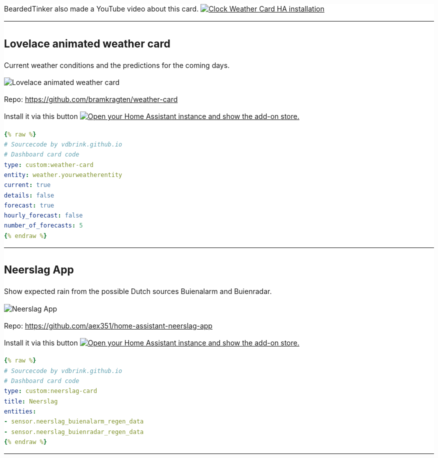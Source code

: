 BeardedTinker also made a YouTube video about this card.
[![Clock Weather Card HA installation](http://img.youtube.com/vi/jHgnO3JryCM/0.jpg)](http://www.youtube.com/watch?v=jHgnO3JryCM "Clock Weather Card HA installation")

---
## Lovelace animated weather card

Current weather conditions and the predictions for the coming days.

![Lovelace animated weather card](https://raw.githubusercontent.com/bramkragten/custom-ui/master/weather-card/weather-card.gif)

Repo: https://github.com/bramkragten/weather-card

Install it via this button
[![Open your Home Assistant instance and show the add-on store.](https://my.home-assistant.io/badges/hacs_repository.svg)](https://my.home-assistant.io/redirect/hacs_repository/?owner=bramkragten&repository=weather-card&category=integration)

```yaml
{% raw %}
# Sourcecode by vdbrink.github.io
# Dashboard card code
type: custom:weather-card
entity: weather.yourweatherentity
current: true
details: false
forecast: true
hourly_forecast: false
number_of_forecasts: 5
{% endraw %}
```

---
## Neerslag App

Show expected rain from the possible Dutch sources Buienalarm and Buienradar.

![Neerslag App](https://github.com/aex351/home-assistant-neerslag-app/raw/main/documentation/example.png)

Repo: https://github.com/aex351/home-assistant-neerslag-app

Install it via this button
[![Open your Home Assistant instance and show the add-on store.](https://my.home-assistant.io/badges/hacs_repository.svg)](https://my.home-assistant.io/redirect/hacs_repository/?owner=aex351&repository=home-assistant-neerslag-app&category=integration)

```yaml
{% raw %}
# Sourcecode by vdbrink.github.io
# Dashboard card code
type: custom:neerslag-card
title: Neerslag
entities:
- sensor.neerslag_buienalarm_regen_data
- sensor.neerslag_buienradar_regen_data
{% endraw %}
```

---
